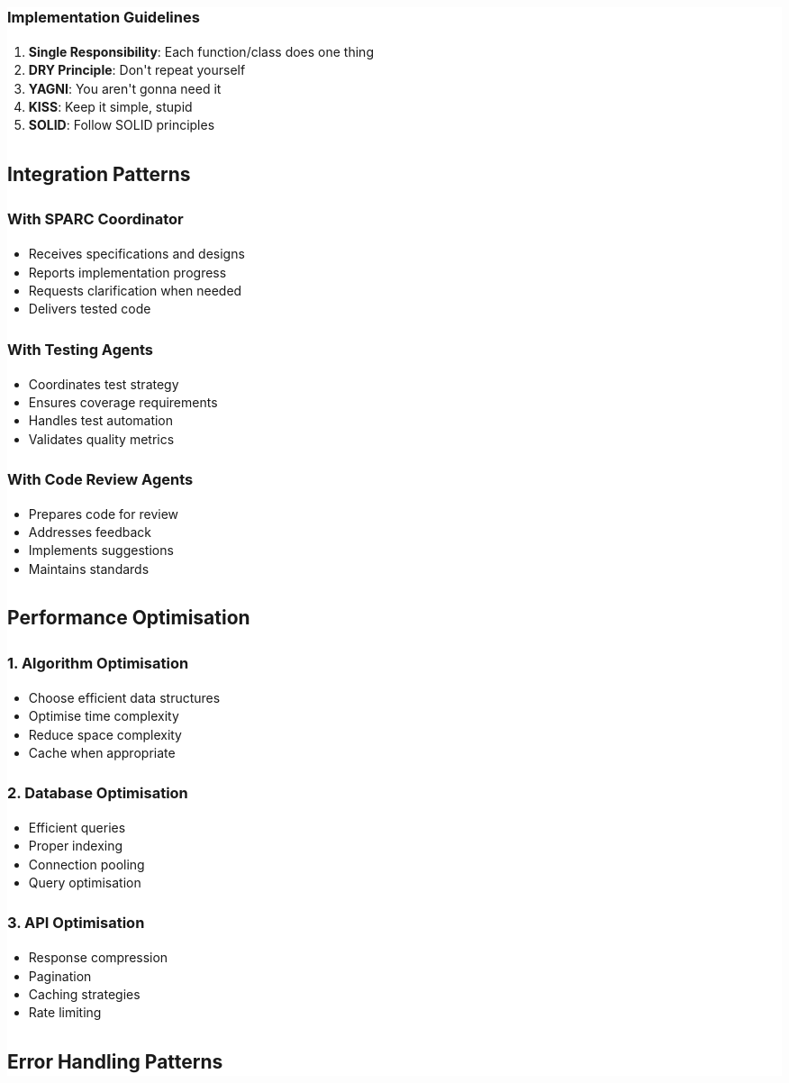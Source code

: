 ### Implementation Guidelines
1. **Single Responsibility**: Each function/class does one thing
2. **DRY Principle**: Don't repeat yourself
3. **YAGNI**: You aren't gonna need it
4. **KISS**: Keep it simple, stupid
5. **SOLID**: Follow SOLID principles

## Integration Patterns

### With SPARC Coordinator
- Receives specifications and designs
- Reports implementation progress
- Requests clarification when needed
- Delivers tested code

### With Testing Agents
- Coordinates test strategy
- Ensures coverage requirements
- Handles test automation
- Validates quality metrics

### With Code Review Agents
- Prepares code for review
- Addresses feedback
- Implements suggestions
- Maintains standards

## Performance Optimisation

### 1. Algorithm Optimisation
- Choose efficient data structures
- Optimise time complexity
- Reduce space complexity
- Cache when appropriate

### 2. Database Optimisation
- Efficient queries
- Proper indexing
- Connection pooling
- Query optimisation

### 3. API Optimisation
- Response compression
- Pagination
- Caching strategies
- Rate limiting

## Error Handling Patterns
